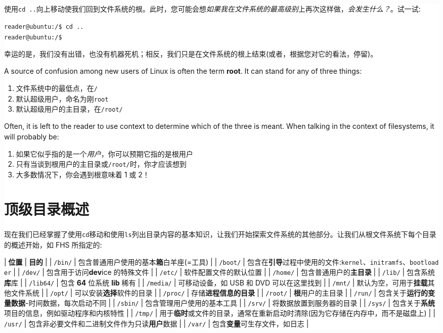 使用`cd ..`向上移动使我们回到文件系统的根。此时，您可能会想*如果我在文件系统的最高级别*上再次这样做，*会发生什么？*。试一试:

```sh
reader@ubuntu:/$ cd ..
reader@ubuntu:/$
```

幸运的是，我们没有出错，也没有机器死机；相反，我们只是在文件系统的根上结束(或者，根据您对它的看法，停留)。

A source of confusion among new users of Linux is often the term **root**. It can stand for any of three things:

1.  文件系统中的最低点，在`/`
2.  默认超级用户，命名为刚`root`
3.  默认超级用户的主目录，在`/root/`

Often, it is left to the reader to use context to determine which of the three is meant. When talking in the context of filesystems, it will probably be:

1.  如果它似乎指的是一个*用户*，你可以预期它指的是根用户
2.  只有当谈到根用户的主目录或`/root/`时，你才应该想到
3.  大多数情况下，你会遇到根意味着 1 或 2！

# 顶级目录概述

现在我们已经掌握了使用`cd`移动和使用`ls`列出目录内容的基本知识，让我们开始探索文件系统的其他部分。让我们从根文件系统下每个目录的概述开始，如 FHS 所指定的:

| **位置** | **目的** |
| `/bin/` | 包含普通用户使用的基本**箱**白羊座(=工具) |
| `/boot/` | 包含在**引导**过程中使用的文件:`kernel`、`initramfs`、`bootloader` |
| `/dev/` | 包含用于访问**dev**ice 的特殊文件 |
| `/etc/` | 软件配置文件的默认位置 |
| `/home/` | 包含普通用户的**主目录** |
| `/lib/` | 包含系统**库**库 |
| `/lib64/` | 包含 **64** 位系统 **lib** 稀有 |
| `/media/` | 可移动设备，如 USB 和 DVD 可以在这里找到 |
| `/mnt/` | 默认为空，可用于**挂载**其他文件系统 |
| `/opt/` | 可以安装**选择**软件的目录 |
| `/proc/` | 存储**进程信息的目录** |
| `/root/` | **根**用户的主目录 |
| `/run/` | 包含关于**运行的变量数据**-时间数据，每次启动不同 |
| `/sbin/` | 包含管理用户使用的基本工具 |
| `/srv/` | 将数据放置到服务器的目录 |
| `/sys/` | 包含关于**系统**项目的信息，例如驱动程序和内核特性 |
| `/tmp/` | 用于**临时**或文件的目录，通常在重新启动时清除(因为它存储在内存中，而不是磁盘上) |
| `/usr/` | 包含非必要文件和二进制文件作为只读**用户**数据 |
| `/var/` | 包含**变量**可生存文件，如日志 |
